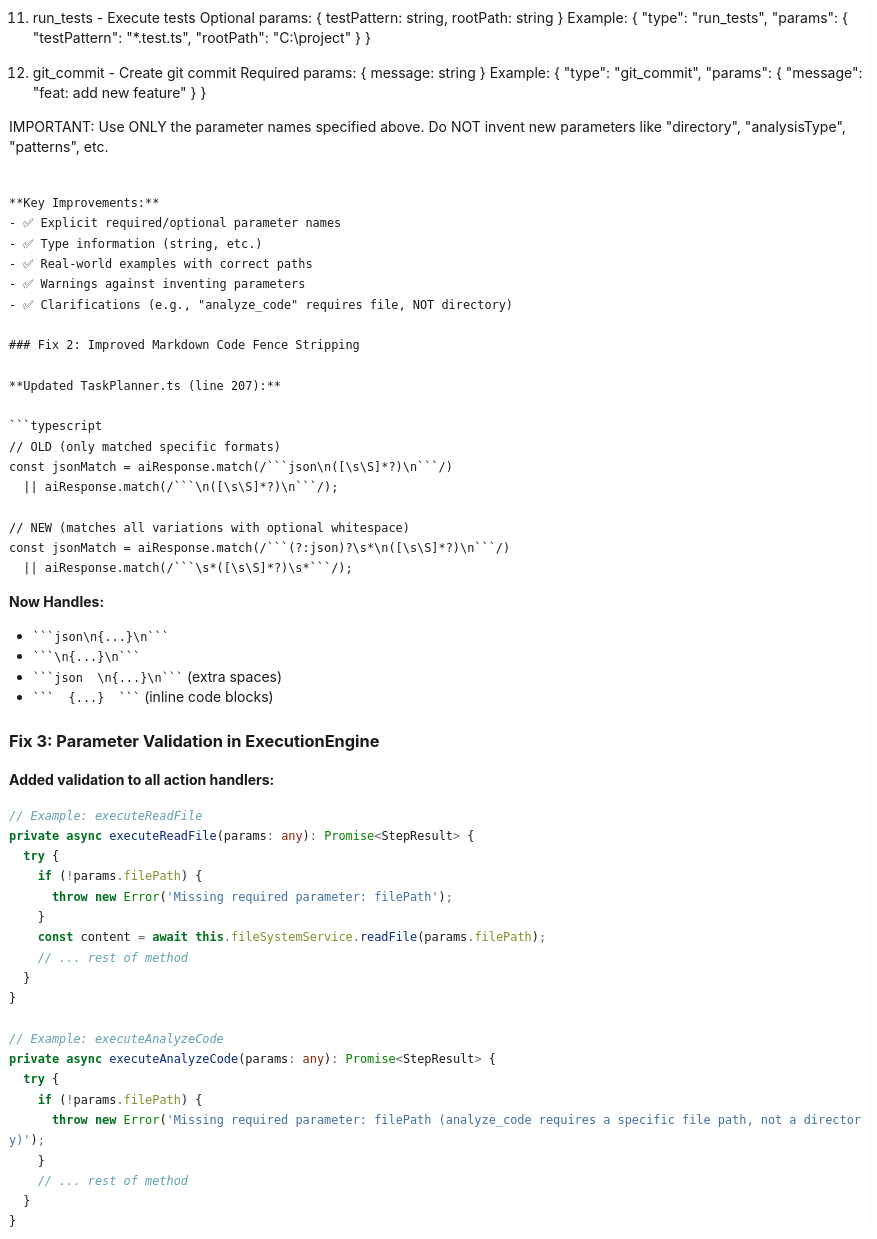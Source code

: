 11. run_tests - Execute tests
    Optional params: { testPattern: string, rootPath: string }
    Example: { "type": "run_tests", "params": { "testPattern": "*.test.ts", "rootPath": "C:\\project" } }

12. git_commit - Create git commit
    Required params: { message: string }
    Example: { "type": "git_commit", "params": { "message": "feat: add new feature" } }

IMPORTANT: Use ONLY the parameter names specified above. Do NOT invent new parameters like "directory", "analysisType", "patterns", etc.
```

**Key Improvements:**
- ✅ Explicit required/optional parameter names
- ✅ Type information (string, etc.)
- ✅ Real-world examples with correct paths
- ✅ Warnings against inventing parameters
- ✅ Clarifications (e.g., "analyze_code" requires file, NOT directory)

### Fix 2: Improved Markdown Code Fence Stripping

**Updated TaskPlanner.ts (line 207):**

```typescript
// OLD (only matched specific formats)
const jsonMatch = aiResponse.match(/```json\n([\s\S]*?)\n```/)
  || aiResponse.match(/```\n([\s\S]*?)\n```/);

// NEW (matches all variations with optional whitespace)
const jsonMatch = aiResponse.match(/```(?:json)?\s*\n([\s\S]*?)\n```/)
  || aiResponse.match(/```\s*([\s\S]*?)\s*```/);
```

**Now Handles:**
- `` ```json\n{...}\n``` ``
- `` ```\n{...}\n``` ``
- `` ```json  \n{...}\n``` `` (extra spaces)
- `` ```  {...}  ``` `` (inline code blocks)

### Fix 3: Parameter Validation in ExecutionEngine

**Added validation to all action handlers:**

```typescript
// Example: executeReadFile
private async executeReadFile(params: any): Promise<StepResult> {
  try {
    if (!params.filePath) {
      throw new Error('Missing required parameter: filePath');
    }
    const content = await this.fileSystemService.readFile(params.filePath);
    // ... rest of method
  }
}

// Example: executeAnalyzeCode
private async executeAnalyzeCode(params: any): Promise<StepResult> {
  try {
    if (!params.filePath) {
      throw new Error('Missing required parameter: filePath (analyze_code requires a specific file path, not a directory)');
    }
    // ... rest of method
  }
}
```